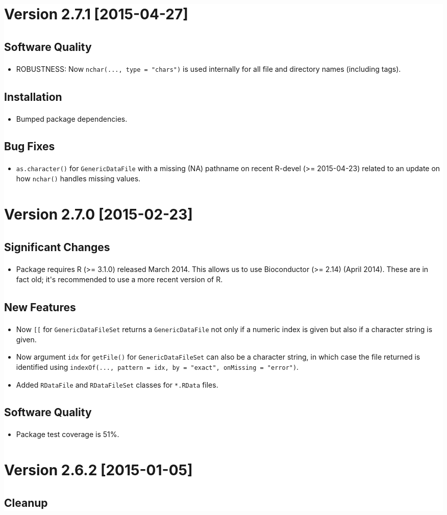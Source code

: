  
# Version 2.7.1 [2015-04-27]

## Software Quality

 * ROBUSTNESS: Now `nchar(..., type = "chars")` is used internally for
   all file and directory names (including tags).

## Installation

 * Bumped package dependencies.

## Bug Fixes

 * `as.character()` for `GenericDataFile` with a missing (NA) pathname
   on recent R-devel (>= 2015-04-23) related to an update on how
   `nchar()` handles missing values.
 
 
# Version 2.7.0 [2015-02-23]

## Significant Changes

 * Package requires R (>= 3.1.0) released March 2014. This allows us
   to use Bioconductor (>= 2.14) (April 2014).  These are in fact old; it's
   recommended to use a more recent version of R.

## New Features

 * Now `[[` for `GenericDataFileSet` returns a `GenericDataFile` not only
   if a numeric index is given but also if a character string is given.
   
 * Now argument `idx` for `getFile()` for `GenericDataFileSet` can
   also be a character string, in which case the file returned is
   identified using `indexOf(..., pattern = idx, by = "exact",
   onMissing = "error")`.
   
 * Added `RDataFile` and `RDataFileSet` classes for `*.RData` files.
 
## Software Quality

 * Package test coverage is 51%.
 
 
# Version 2.6.2 [2015-01-05]

## Cleanup
